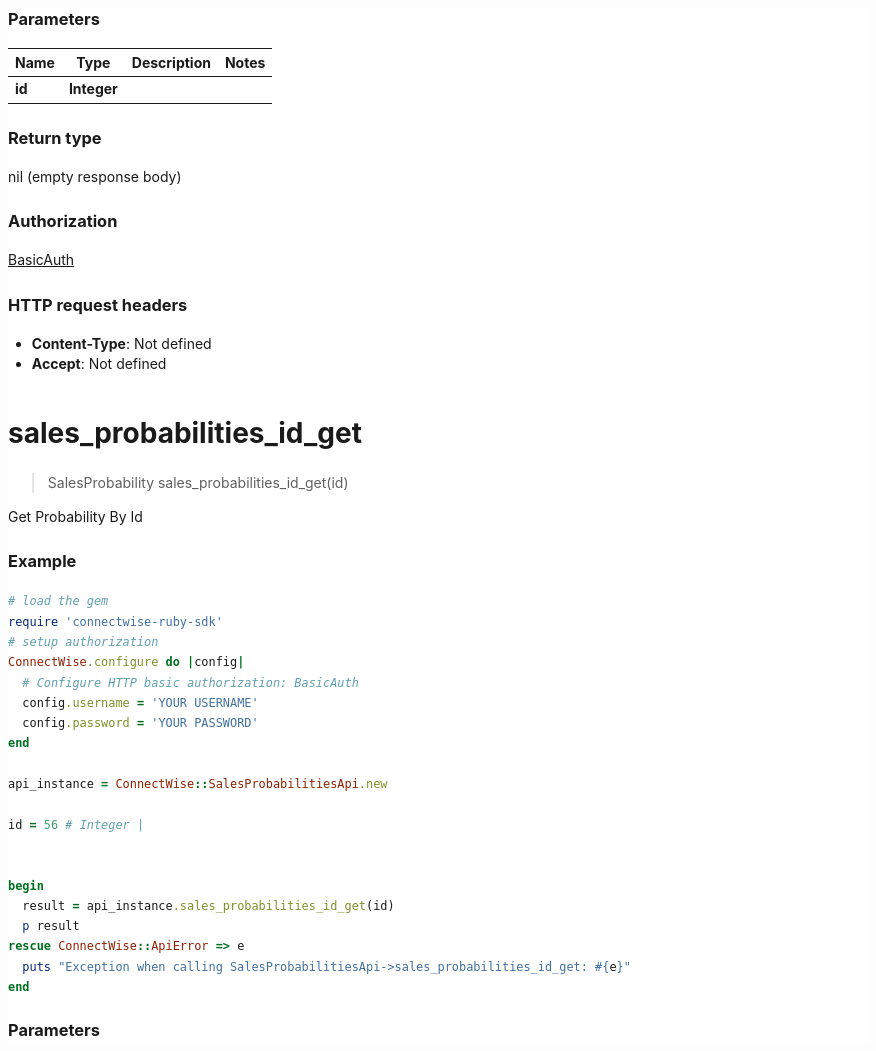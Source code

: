 ### Parameters

Name | Type | Description  | Notes
------------- | ------------- | ------------- | -------------
 **id** | **Integer**|  | 

### Return type

nil (empty response body)

### Authorization

[BasicAuth](../README.md#BasicAuth)

### HTTP request headers

 - **Content-Type**: Not defined
 - **Accept**: Not defined



# **sales_probabilities_id_get**
> SalesProbability sales_probabilities_id_get(id)



Get Probability By Id

### Example
```ruby
# load the gem
require 'connectwise-ruby-sdk'
# setup authorization
ConnectWise.configure do |config|
  # Configure HTTP basic authorization: BasicAuth
  config.username = 'YOUR USERNAME'
  config.password = 'YOUR PASSWORD'
end

api_instance = ConnectWise::SalesProbabilitiesApi.new

id = 56 # Integer | 


begin
  result = api_instance.sales_probabilities_id_get(id)
  p result
rescue ConnectWise::ApiError => e
  puts "Exception when calling SalesProbabilitiesApi->sales_probabilities_id_get: #{e}"
end
```

### Parameters

